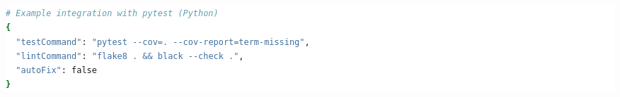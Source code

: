 ```bash
# Example integration with pytest (Python)
{
  "testCommand": "pytest --cov=. --cov-report=term-missing",
  "lintCommand": "flake8 . && black --check .",
  "autoFix": false
}
```
```
